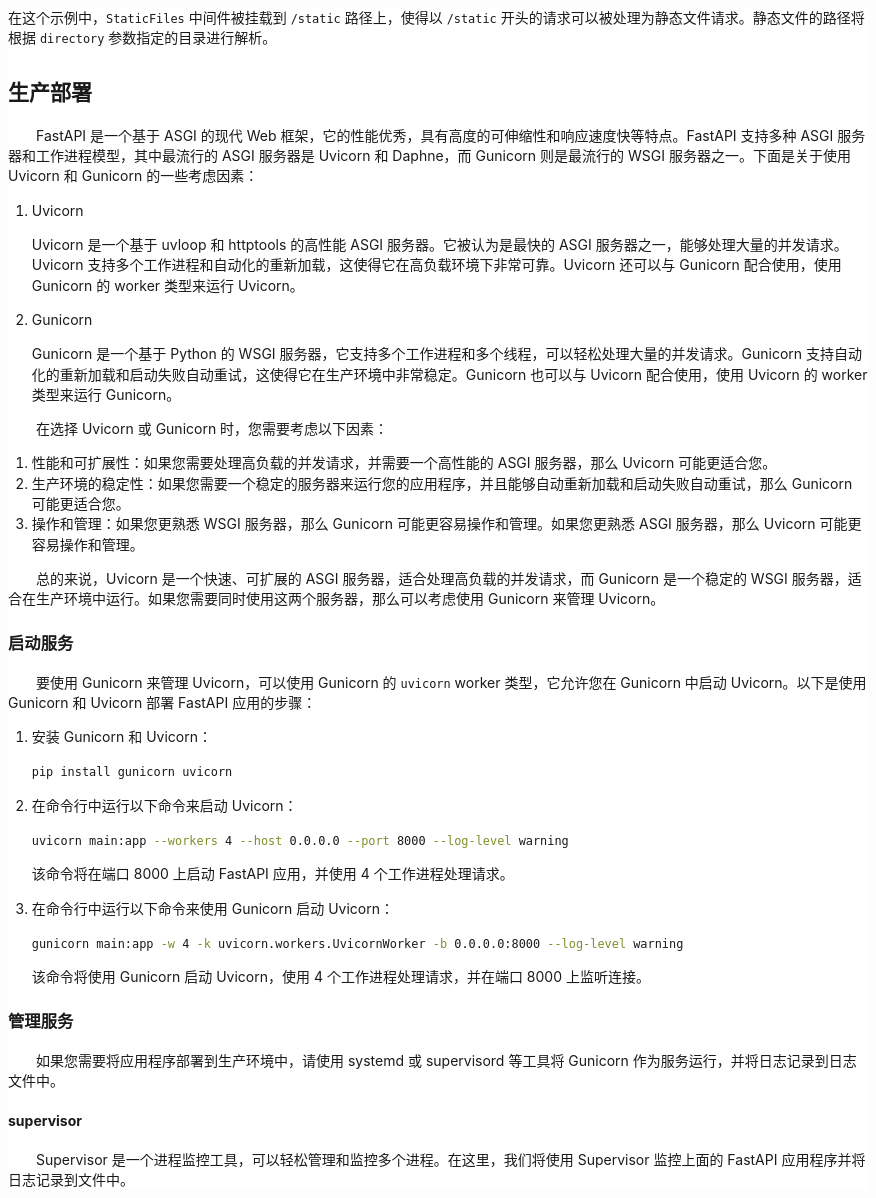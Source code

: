    在这个示例中，`StaticFiles` 中间件被挂载到 `/static` 路径上，使得以 `/static` 开头的请求可以被处理为静态文件请求。静态文件的路径将根据 `directory` 参数指定的目录进行解析。

## 生产部署

　　FastAPI 是一个基于 ASGI 的现代 Web 框架，它的性能优秀，具有高度的可伸缩性和响应速度快等特点。FastAPI 支持多种 ASGI 服务器和工作进程模型，其中最流行的 ASGI 服务器是 Uvicorn 和 Daphne，而 Gunicorn 则是最流行的 WSGI 服务器之一。下面是关于使用 Uvicorn 和 Gunicorn 的一些考虑因素：

1. Uvicorn

   Uvicorn 是一个基于 uvloop 和 httptools 的高性能 ASGI 服务器。它被认为是最快的 ASGI 服务器之一，能够处理大量的并发请求。Uvicorn 支持多个工作进程和自动化的重新加载，这使得它在高负载环境下非常可靠。Uvicorn 还可以与 Gunicorn 配合使用，使用 Gunicorn 的 worker 类型来运行 Uvicorn。
2. Gunicorn

   Gunicorn 是一个基于 Python 的 WSGI 服务器，它支持多个工作进程和多个线程，可以轻松处理大量的并发请求。Gunicorn 支持自动化的重新加载和启动失败自动重试，这使得它在生产环境中非常稳定。Gunicorn 也可以与 Uvicorn 配合使用，使用 Uvicorn 的 worker 类型来运行 Gunicorn。

　　在选择 Uvicorn 或 Gunicorn 时，您需要考虑以下因素：

1. 性能和可扩展性：如果您需要处理高负载的并发请求，并需要一个高性能的 ASGI 服务器，那么 Uvicorn 可能更适合您。
2. 生产环境的稳定性：如果您需要一个稳定的服务器来运行您的应用程序，并且能够自动重新加载和启动失败自动重试，那么 Gunicorn 可能更适合您。
3. 操作和管理：如果您更熟悉 WSGI 服务器，那么 Gunicorn 可能更容易操作和管理。如果您更熟悉 ASGI 服务器，那么 Uvicorn 可能更容易操作和管理。

　　总的来说，Uvicorn 是一个快速、可扩展的 ASGI 服务器，适合处理高负载的并发请求，而 Gunicorn 是一个稳定的 WSGI 服务器，适合在生产环境中运行。如果您需要同时使用这两个服务器，那么可以考虑使用 Gunicorn 来管理 Uvicorn。

### 启动服务

　　要使用 Gunicorn 来管理 Uvicorn，可以使用 Gunicorn 的 `uvicorn` worker 类型，它允许您在 Gunicorn 中启动 Uvicorn。以下是使用 Gunicorn 和 Uvicorn 部署 FastAPI 应用的步骤：

1. 安装 Gunicorn 和 Uvicorn：

   ```bash
   pip install gunicorn uvicorn
   ```
2. 在命令行中运行以下命令来启动 Uvicorn：

   ```bash
   uvicorn main:app --workers 4 --host 0.0.0.0 --port 8000 --log-level warning
   ```

   该命令将在端口 8000 上启动 FastAPI 应用，并使用 4 个工作进程处理请求。
3. 在命令行中运行以下命令来使用 Gunicorn 启动 Uvicorn：

   ```bash
   gunicorn main:app -w 4 -k uvicorn.workers.UvicornWorker -b 0.0.0.0:8000 --log-level warning
   ```

   该命令将使用 Gunicorn 启动 Uvicorn，使用 4 个工作进程处理请求，并在端口 8000 上监听连接。

### 管理服务

　　如果您需要将应用程序部署到生产环境中，请使用 systemd 或 supervisord 等工具将 Gunicorn 作为服务运行，并将日志记录到日志文件中。

#### supervisor

　　Supervisor 是一个进程监控工具，可以轻松管理和监控多个进程。在这里，我们将使用 Supervisor 监控上面的 FastAPI 应用程序并将日志记录到文件中。
